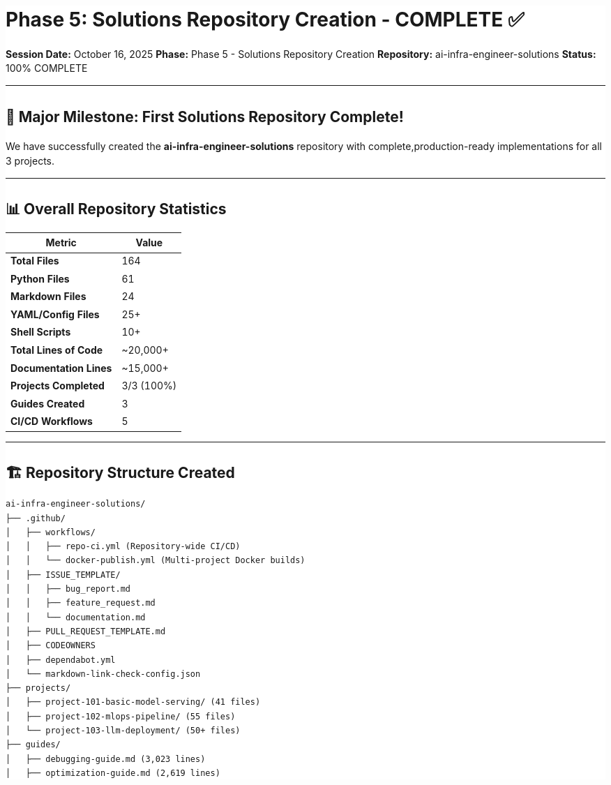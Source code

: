 # Phase 5: Solutions Repository Creation - COMPLETE ✅

**Session Date:** October 16, 2025
**Phase:** Phase 5 - Solutions Repository Creation
**Repository:** ai-infra-engineer-solutions
**Status:** 100% COMPLETE

---

## 🎉 Major Milestone: First Solutions Repository Complete!

We have successfully created the **ai-infra-engineer-solutions** repository with complete,production-ready implementations for all 3 projects.

---

## 📊 Overall Repository Statistics

| Metric | Value |
|--------|-------|
| **Total Files** | 164 |
| **Python Files** | 61 |
| **Markdown Files** | 24 |
| **YAML/Config Files** | 25+ |
| **Shell Scripts** | 10+ |
| **Total Lines of Code** | ~20,000+ |
| **Documentation Lines** | ~15,000+ |
| **Projects Completed** | 3/3 (100%) |
| **Guides Created** | 3 |
| **CI/CD Workflows** | 5 |

---

## 🏗️ Repository Structure Created

```
ai-infra-engineer-solutions/
├── .github/
│   ├── workflows/
│   │   ├── repo-ci.yml (Repository-wide CI/CD)
│   │   └── docker-publish.yml (Multi-project Docker builds)
│   ├── ISSUE_TEMPLATE/
│   │   ├── bug_report.md
│   │   ├── feature_request.md
│   │   └── documentation.md
│   ├── PULL_REQUEST_TEMPLATE.md
│   ├── CODEOWNERS
│   ├── dependabot.yml
│   └── markdown-link-check-config.json
├── projects/
│   ├── project-101-basic-model-serving/ (41 files)
│   ├── project-102-mlops-pipeline/ (55 files)
│   └── project-103-llm-deployment/ (50+ files)
├── guides/
│   ├── debugging-guide.md (3,023 lines)
│   ├── optimization-guide.md (2,619 lines)
```